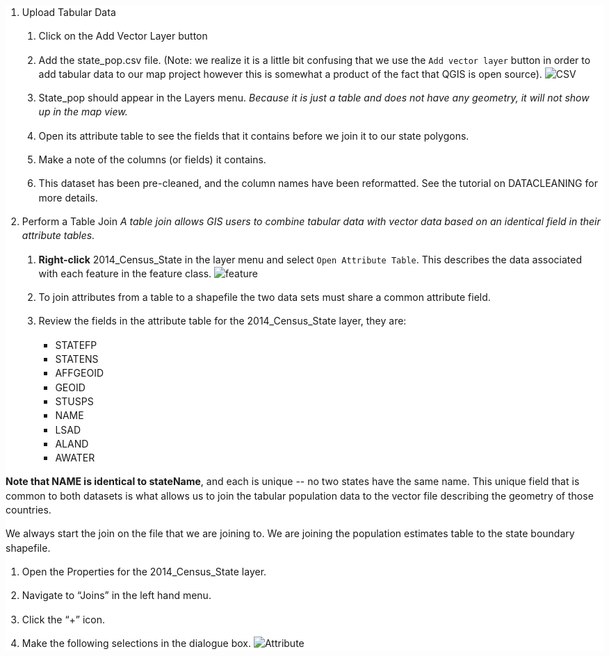 1. Upload Tabular Data
	
	1. Click on the Add Vector Layer button 
	
	2. Add the state_pop.csv file. (Note: we realize it is a little bit confusing that we use the `Add vector layer` button in order to add tabular data to our map project however this is somewhat a product of the fact that QGIS is open source).
	![CSV](https://github.com/CenterForSpatialResearch/MappingForTheUrbanHumanities/blob/master/Tutorials/Images/MappingData01/02_Adding_Layers_Vector.png)
	
	3. State_pop should appear in the Layers menu. *Because it is just a table and does not have any geometry, it will not show up in the map view.*
	
	4. Open its attribute table to see the fields that it contains before we join it to our state polygons. 
	
	5. Make a note of the columns (or fields) it contains. 
	
	6. This dataset has been pre-cleaned, and the column names have been reformatted. See the tutorial on DATACLEANING for more details.

2. Perform a Table Join *A table join allows GIS users to combine tabular data with vector data based on an identical field in their attribute tables.*

	1. **Right-click** 2014_Census_State in the layer menu and select `Open Attribute Table`. This describes the data associated with each feature in the feature class.
	![feature](https://github.com/michellejm/ConflictUrbanism_LanguageJustice/blob/master/Images/attribtable.png)
	
	2. To join attributes from a table to a shapefile the two data sets must share a common attribute field. 
	
	3. Review the fields in the attribute table for the 2014_Census_State layer, they are: 
	
		* STATEFP
		* STATENS
		* AFFGEOID
		* GEOID
		* STUSPS
		* NAME
		* LSAD
		* ALAND
		* AWATER

**Note that NAME is identical to stateName**, and each is unique -- no two states have the same name. This unique field that is common to both datasets is what allows us to join the tabular population data to the vector file describing the geometry of those countries. 

We always start the join on the file that we are joining to. We are joining the population estimates table to the state boundary shapefile. 


1. Open the Properties for the 2014_Census_State layer.

2. Navigate to “Joins” in the left hand menu. 

3. Click the “+” icon. 

4. Make the following selections in the dialogue box.
	![Attribute](https://github.com/michellejm/ConflictUrbanism_LanguageJustice/blob/master/Images/vectorjoin.png)
